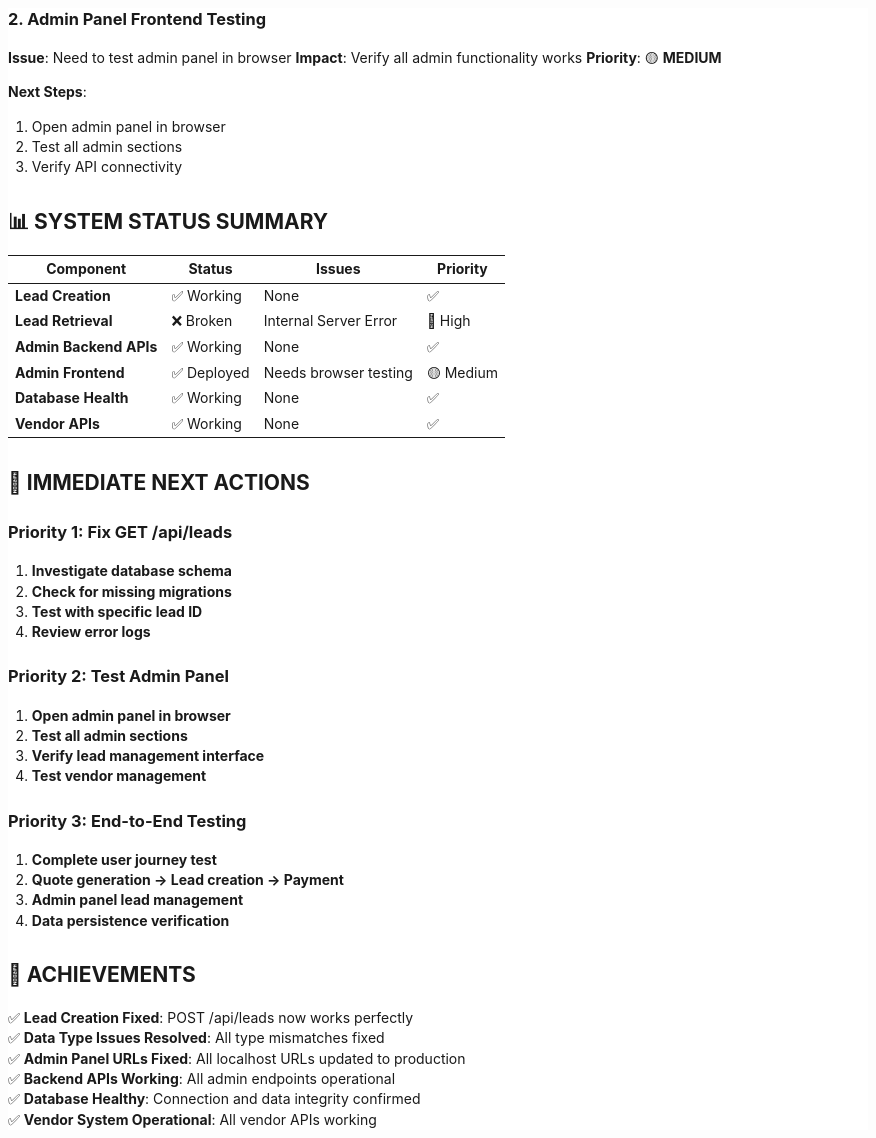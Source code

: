 ### **2. Admin Panel Frontend Testing**
**Issue**: Need to test admin panel in browser
**Impact**: Verify all admin functionality works
**Priority**: 🟡 **MEDIUM**

**Next Steps**:
1. Open admin panel in browser
2. Test all admin sections
3. Verify API connectivity

## 📊 **SYSTEM STATUS SUMMARY**

| Component | Status | Issues | Priority |
|-----------|--------|--------|----------|
| **Lead Creation** | ✅ Working | None | ✅ |
| **Lead Retrieval** | ❌ Broken | Internal Server Error | 🔴 High |
| **Admin Backend APIs** | ✅ Working | None | ✅ |
| **Admin Frontend** | ✅ Deployed | Needs browser testing | 🟡 Medium |
| **Database Health** | ✅ Working | None | ✅ |
| **Vendor APIs** | ✅ Working | None | ✅ |

## 🎯 **IMMEDIATE NEXT ACTIONS**

### **Priority 1: Fix GET /api/leads**
1. **Investigate database schema**
2. **Check for missing migrations**
3. **Test with specific lead ID**
4. **Review error logs**

### **Priority 2: Test Admin Panel**
1. **Open admin panel in browser**
2. **Test all admin sections**
3. **Verify lead management interface**
4. **Test vendor management**

### **Priority 3: End-to-End Testing**
1. **Complete user journey test**
2. **Quote generation → Lead creation → Payment**
3. **Admin panel lead management**
4. **Data persistence verification**

## 🎉 **ACHIEVEMENTS**

✅ **Lead Creation Fixed**: POST /api/leads now works perfectly  
✅ **Data Type Issues Resolved**: All type mismatches fixed  
✅ **Admin Panel URLs Fixed**: All localhost URLs updated to production  
✅ **Backend APIs Working**: All admin endpoints operational  
✅ **Database Healthy**: Connection and data integrity confirmed  
✅ **Vendor System Operational**: All vendor APIs working  
